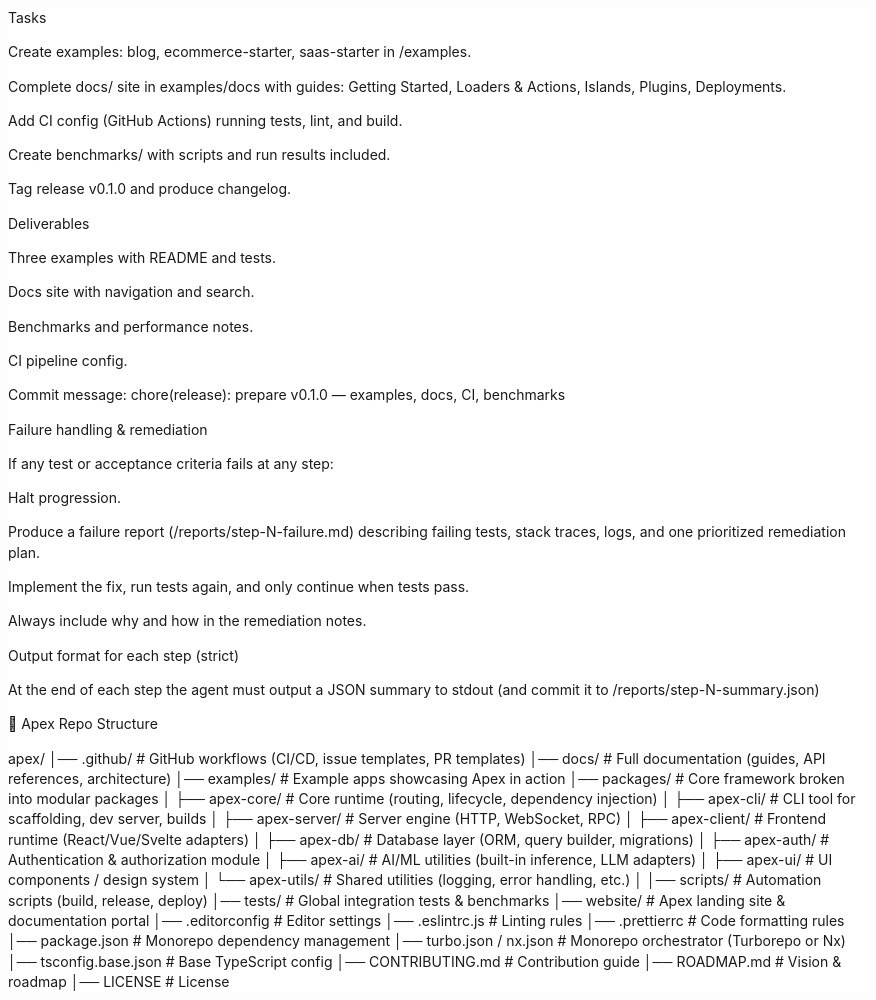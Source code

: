 Tasks

Create examples: blog, ecommerce-starter, saas-starter in /examples.

Complete docs/ site in examples/docs with guides: Getting Started, Loaders & Actions, Islands, Plugins, Deployments.

Add CI config (GitHub Actions) running tests, lint, and build.

Create benchmarks/ with scripts and run results included.

Tag release v0.1.0 and produce changelog.

Deliverables

Three examples with README and tests.

Docs site with navigation and search.

Benchmarks and performance notes.

CI pipeline config.

Commit message: chore(release): prepare v0.1.0 — examples, docs, CI, benchmarks

Failure handling & remediation

If any test or acceptance criteria fails at any step:

Halt progression.

Produce a failure report (/reports/step-N-failure.md) describing failing tests, stack traces, logs, and one prioritized remediation plan.

Implement the fix, run tests again, and only continue when tests pass.

Always include why and how in the remediation notes.

Output format for each step (strict)

At the end of each step the agent must output a JSON summary to stdout (and commit it to /reports/step-N-summary.json) 


📂 Apex Repo Structure

apex/
│── .github/                # GitHub workflows (CI/CD, issue templates, PR templates)
│── docs/                   # Full documentation (guides, API references, architecture)
│── examples/               # Example apps showcasing Apex in action
│── packages/               # Core framework broken into modular packages
│   ├── apex-core/          # Core runtime (routing, lifecycle, dependency injection)
│   ├── apex-cli/           # CLI tool for scaffolding, dev server, builds
│   ├── apex-server/        # Server engine (HTTP, WebSocket, RPC)
│   ├── apex-client/        # Frontend runtime (React/Vue/Svelte adapters)
│   ├── apex-db/            # Database layer (ORM, query builder, migrations)
│   ├── apex-auth/          # Authentication & authorization module
│   ├── apex-ai/            # AI/ML utilities (built-in inference, LLM adapters)
│   ├── apex-ui/            # UI components / design system
│   └── apex-utils/         # Shared utilities (logging, error handling, etc.)
│
│── scripts/                # Automation scripts (build, release, deploy)
│── tests/                  # Global integration tests & benchmarks
│── website/                # Apex landing site & documentation portal
│── .editorconfig           # Editor settings
│── .eslintrc.js            # Linting rules
│── .prettierrc             # Code formatting rules
│── package.json            # Monorepo dependency management
│── turbo.json / nx.json    # Monorepo orchestrator (Turborepo or Nx)
│── tsconfig.base.json      # Base TypeScript config
│── CONTRIBUTING.md         # Contribution guide
│── ROADMAP.md              # Vision & roadmap
│── LICENSE                 # License